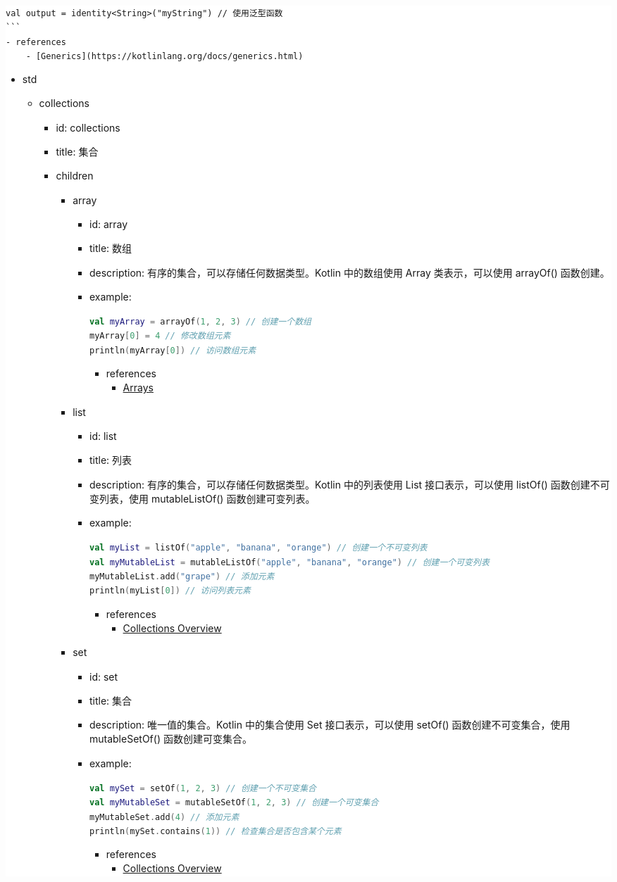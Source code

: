     val output = identity<String>("myString") // 使用泛型函数
    ```
    - references
        - [Generics](https://kotlinlang.org/docs/generics.html)

- std

  - collections

    - id: collections
    - title: 集合
    - children

      - array

        - id: array
        - title: 数组
        - description: 有序的集合，可以存储任何数据类型。Kotlin 中的数组使用 Array 类表示，可以使用 arrayOf() 函数创建。
        - example:

          ```kotlin
          val myArray = arrayOf(1, 2, 3) // 创建一个数组
          myArray[0] = 4 // 修改数组元素
          println(myArray[0]) // 访问数组元素
          ```
          - references
            - [Arrays](https://kotlinlang.org/docs/arrays.html)

      - list

        - id: list
        - title: 列表
        - description: 有序的集合，可以存储任何数据类型。Kotlin 中的列表使用 List 接口表示，可以使用 listOf() 函数创建不可变列表，使用 mutableListOf() 函数创建可变列表。
        - example:

          ```kotlin
          val myList = listOf("apple", "banana", "orange") // 创建一个不可变列表
          val myMutableList = mutableListOf("apple", "banana", "orange") // 创建一个可变列表
          myMutableList.add("grape") // 添加元素
          println(myList[0]) // 访问列表元素
          ```
          - references
            - [Collections Overview](https://kotlinlang.org/docs/collections-overview.html)

      - set

        - id: set
        - title: 集合
        - description: 唯一值的集合。Kotlin 中的集合使用 Set 接口表示，可以使用 setOf() 函数创建不可变集合，使用 mutableSetOf() 函数创建可变集合。
        - example:

          ```kotlin
          val mySet = setOf(1, 2, 3) // 创建一个不可变集合
          val myMutableSet = mutableSetOf(1, 2, 3) // 创建一个可变集合
          myMutableSet.add(4) // 添加元素
          println(mySet.contains(1)) // 检查集合是否包含某个元素
          ```
          - references
            - [Collections Overview](https://kotlinlang.org/docs/collections-overview.html)

